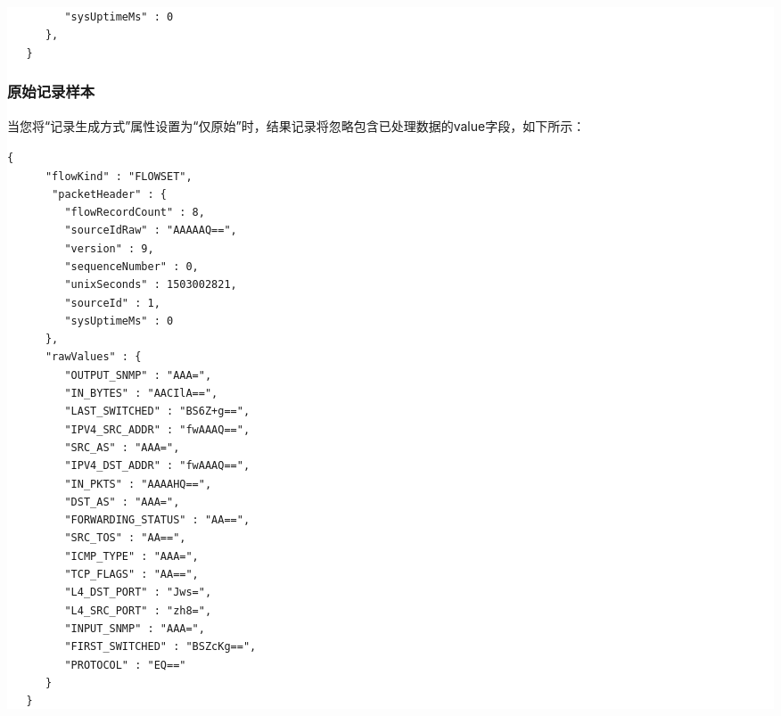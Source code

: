 ```
         "sysUptimeMs" : 0
      },
   }
```

### 原始记录样本

当您将“记录生成方式”属性设置为“仅原始”时，结果记录将忽略包含已处理数据的value字段，如下所示：

```
{
      "flowKind" : "FLOWSET",
       "packetHeader" : {
         "flowRecordCount" : 8,
         "sourceIdRaw" : "AAAAAQ==",
         "version" : 9,
         "sequenceNumber" : 0,
         "unixSeconds" : 1503002821,
         "sourceId" : 1,
         "sysUptimeMs" : 0
      },
      "rawValues" : {
         "OUTPUT_SNMP" : "AAA=",
         "IN_BYTES" : "AACIlA==",
         "LAST_SWITCHED" : "BS6Z+g==",
         "IPV4_SRC_ADDR" : "fwAAAQ==",
         "SRC_AS" : "AAA=",
         "IPV4_DST_ADDR" : "fwAAAQ==",
         "IN_PKTS" : "AAAAHQ==",
         "DST_AS" : "AAA=",
         "FORWARDING_STATUS" : "AA==",
         "SRC_TOS" : "AA==",
         "ICMP_TYPE" : "AAA=",
         "TCP_FLAGS" : "AA==",
         "L4_DST_PORT" : "Jws=",
         "L4_SRC_PORT" : "zh8=",
         "INPUT_SNMP" : "AAA=",
         "FIRST_SWITCHED" : "BSZcKg==",
         "PROTOCOL" : "EQ=="
      }
   }
```